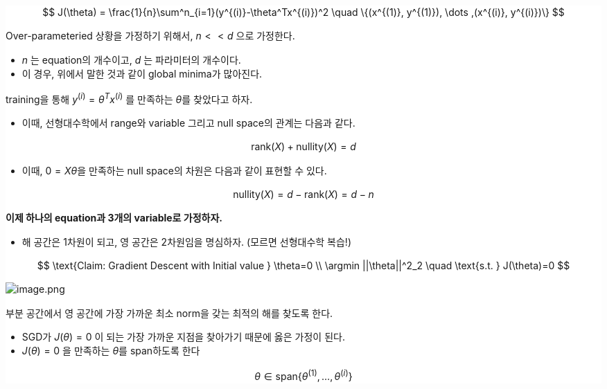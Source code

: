 $$ J(\theta) = \frac{1}{n}\sum^n_{i=1}(y^{(i)}-\theta^Tx^{(i)})^2 \quad \{(x^{(1)}, y^{(1)}), \dots ,(x^{(i)}, y^{(i)})\} $$

Over-parameteried 상황을 가정하기 위해서, $n<<d$ 으로 가정한다.

- $n$ 는 equation의 개수이고, $d$ 는 파라미터의 개수이다.
- 이 경우, 위에서 말한 것과 같이 global minima가 많아진다.

training을 통해 $y^{(i)}=\theta^Tx^{(i)}$ 를 만족하는 $\theta$를 찾았다고 하자.

- 이때, 선형대수학에서 range와 variable 그리고 null space의 관계는 다음과 같다.

$$ \text{rank}(X) + \text{nullity}(X) = d $$

- 이때, $0=X\theta$을 만족하는 null space의 차원은 다음과 같이 표현할 수 있다.

$$ \text{nullity}(X) = d - \text{rank}(X) = d-n $$

**이제 하나의 equation과 3개의 variable로 가정하자.**

- 해 공간은 1차원이 되고, 영 공간은 2차원임을 명심하자. (모르면 선형대수학 복습!)

$$ \text{Claim: Gradient Descent with Initial value } \theta=0 \\ \argmin ||\theta||^2_2 \quad \text{s.t. } J(\theta)=0 $$

![image.png](https://prod-files-secure.s3.us-west-2.amazonaws.com/ee31428e-f63a-455f-bcf0-5a9de949cc86/b1908449-8021-4af3-a0dc-bde71d0eeca2/image.png)

부분 공간에서 영 공간에 가장 가까운 최소 norm을 갖는 최적의 해를 찾도록 한다.

- SGD가 $J(\theta)=0$ 이 되는 가장 가까운 지점을 찾아가기 때문에 옳은 가정이 된다.
- $J(\theta)=0$ 을 만족하는 $\theta$를 span하도록 한다

$$ \theta \in \text{span}\{\theta^{(1)},\dots,\theta^{(i)}\} $$